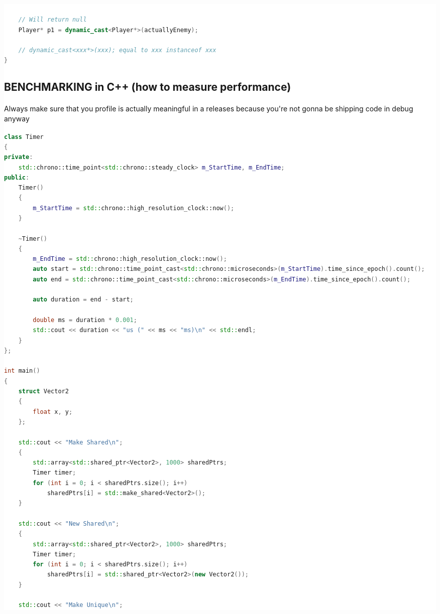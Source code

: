 ```c++
    
    // Will return null
    Player* p1 = dynamic_cast<Player*>(actuallyEnemy);

    // dynamic_cast<xxx*>(xxx); equal to xxx instanceof xxx
}
```

## BENCHMARKING in C++ (how to measure performance)

Always make sure that you profile is actually meaningful in a releases because you're not gonna be shipping code in debug anyway

```C++
class Timer
{
private:
    std::chrono::time_point<std::chrono::steady_clock> m_StartTime, m_EndTime;
public:
    Timer()
    {
        m_StartTime = std::chrono::high_resolution_clock::now();
    }

    ~Timer()
    {
        m_EndTime = std::chrono::high_resolution_clock::now();
        auto start = std::chrono::time_point_cast<std::chrono::microseconds>(m_StartTime).time_since_epoch().count();
        auto end = std::chrono::time_point_cast<std::chrono::microseconds>(m_EndTime).time_since_epoch().count();

        auto duration = end - start;

        double ms = duration * 0.001;
        std::cout << duration << "us (" << ms << "ms)\n" << std::endl;
    }
};

int main()
{
    struct Vector2
    {
        float x, y;
    };

    std::cout << "Make Shared\n";
    {
        std::array<std::shared_ptr<Vector2>, 1000> sharedPtrs;
        Timer timer;
        for (int i = 0; i < sharedPtrs.size(); i++)
            sharedPtrs[i] = std::make_shared<Vector2>();
    }

    std::cout << "New Shared\n";
    {
        std::array<std::shared_ptr<Vector2>, 1000> sharedPtrs;
        Timer timer;
        for (int i = 0; i < sharedPtrs.size(); i++)
            sharedPtrs[i] = std::shared_ptr<Vector2>(new Vector2());
    }

    std::cout << "Make Unique\n";
```